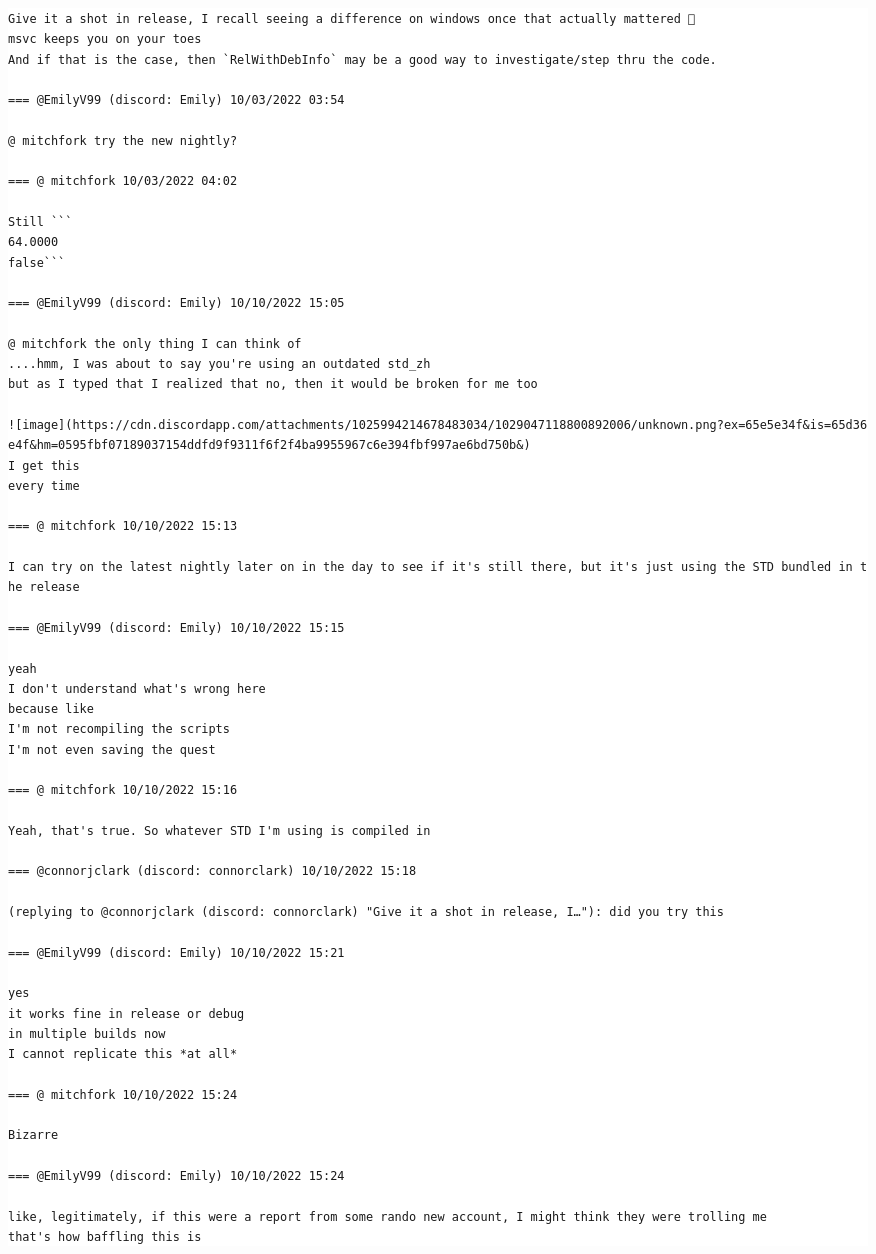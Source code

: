 ```
Give it a shot in release, I recall seeing a difference on windows once that actually mattered 👀
msvc keeps you on your toes
And if that is the case, then `RelWithDebInfo` may be a good way to investigate/step thru the code.

=== @EmilyV99 (discord: Emily) 10/03/2022 03:54

@ mitchfork try the new nightly?

=== @ mitchfork 10/03/2022 04:02

Still ```
64.0000
false```

=== @EmilyV99 (discord: Emily) 10/10/2022 15:05

@ mitchfork the only thing I can think of
....hmm, I was about to say you're using an outdated std_zh
but as I typed that I realized that no, then it would be broken for me too

![image](https://cdn.discordapp.com/attachments/1025994214678483034/1029047118800892006/unknown.png?ex=65e5e34f&is=65d36e4f&hm=0595fbf07189037154ddfd9f9311f6f2f4ba9955967c6e394fbf997ae6bd750b&)
I get this
every time

=== @ mitchfork 10/10/2022 15:13

I can try on the latest nightly later on in the day to see if it's still there, but it's just using the STD bundled in the release

=== @EmilyV99 (discord: Emily) 10/10/2022 15:15

yeah
I don't understand what's wrong here
because like
I'm not recompiling the scripts
I'm not even saving the quest

=== @ mitchfork 10/10/2022 15:16

Yeah, that's true. So whatever STD I'm using is compiled in

=== @connorjclark (discord: connorclark) 10/10/2022 15:18

(replying to @connorjclark (discord: connorclark) "Give it a shot in release, I…"): did you try this

=== @EmilyV99 (discord: Emily) 10/10/2022 15:21

yes
it works fine in release or debug
in multiple builds now
I cannot replicate this *at all*

=== @ mitchfork 10/10/2022 15:24

Bizarre

=== @EmilyV99 (discord: Emily) 10/10/2022 15:24

like, legitimately, if this were a report from some rando new account, I might think they were trolling me
that's how baffling this is
```